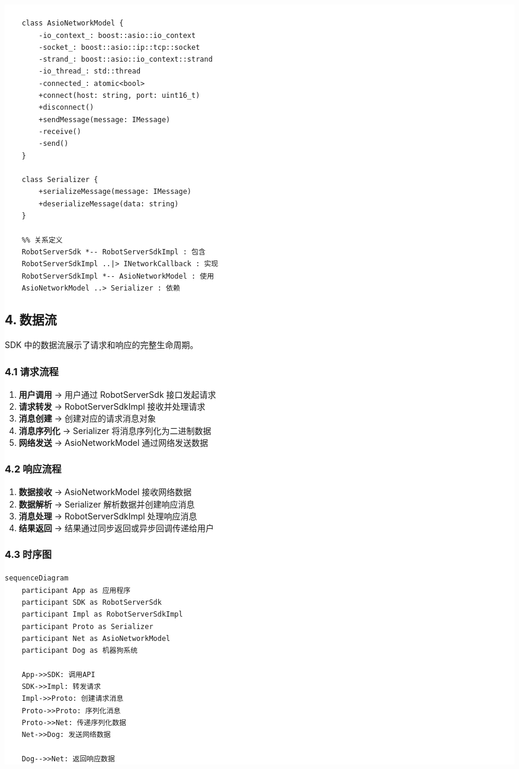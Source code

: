 ```mermaid

    class AsioNetworkModel {
        -io_context_: boost::asio::io_context
        -socket_: boost::asio::ip::tcp::socket
        -strand_: boost::asio::io_context::strand
        -io_thread_: std::thread
        -connected_: atomic<bool>
        +connect(host: string, port: uint16_t)
        +disconnect()
        +sendMessage(message: IMessage)
        -receive()
        -send()
    }

    class Serializer {
        +serializeMessage(message: IMessage)
        +deserializeMessage(data: string)
    }

    %% 关系定义
    RobotServerSdk *-- RobotServerSdkImpl : 包含
    RobotServerSdkImpl ..|> INetworkCallback : 实现
    RobotServerSdkImpl *-- AsioNetworkModel : 使用
    AsioNetworkModel ..> Serializer : 依赖
```

## 4. 数据流

SDK 中的数据流展示了请求和响应的完整生命周期。

### 4.1 请求流程

1. **用户调用** → 用户通过 RobotServerSdk 接口发起请求
2. **请求转发** → RobotServerSdkImpl 接收并处理请求
3. **消息创建** → 创建对应的请求消息对象
4. **消息序列化** → Serializer 将消息序列化为二进制数据
5. **网络发送** → AsioNetworkModel 通过网络发送数据

### 4.2 响应流程

1. **数据接收** → AsioNetworkModel 接收网络数据
2. **数据解析** → Serializer 解析数据并创建响应消息
3. **消息处理** → RobotServerSdkImpl 处理响应消息
4. **结果返回** → 结果通过同步返回或异步回调传递给用户

### 4.3 时序图

```mermaid
sequenceDiagram
    participant App as 应用程序
    participant SDK as RobotServerSdk
    participant Impl as RobotServerSdkImpl
    participant Proto as Serializer
    participant Net as AsioNetworkModel
    participant Dog as 机器狗系统

    App->>SDK: 调用API
    SDK->>Impl: 转发请求
    Impl->>Proto: 创建请求消息
    Proto->>Proto: 序列化消息
    Proto->>Net: 传递序列化数据
    Net->>Dog: 发送网络数据

    Dog-->>Net: 返回响应数据
```